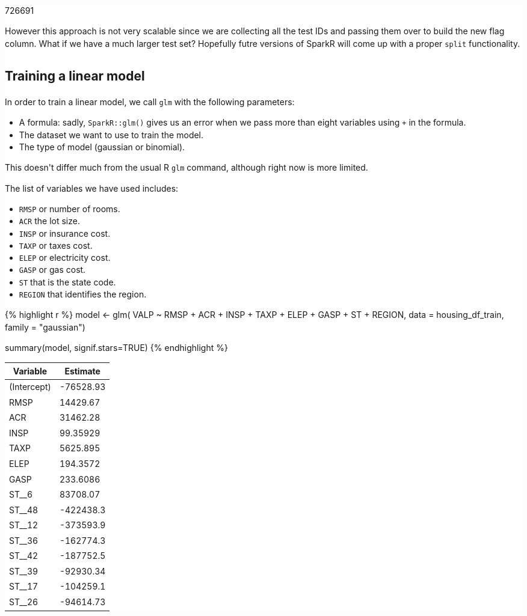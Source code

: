 
726691


However this approach is not very scalable since we are collecting all the test IDs and passing them over to build the new flag column. What if we have a much larger test set? Hopefully futre versions of SparkR will come up with a proper `split` functionality.

## Training a linear model

In order to train a linear model, we call `glm` with the following parameters:  

- A formula: sadly, `SparkR::glm()` gives us an error when we pass more than eight variables using `+` in the formula.  
- The dataset we want to use to train the model.  
- The type of model (gaussian or binomial).  

This doesn't differ much from the usual R `glm` command, although right now is more limited.

The list of variables we have used includes:  

- `RMSP` or number of rooms.
- `ACR` the lot size.
- `INSP` or insurance cost.
- `TAXP` or taxes cost.
- `ELEP` or electricity cost.
- `GASP` or gas cost.
- `ST` that is the state code.
- `REGION` that identifies the region.

{% highlight r %}
model <- glm(
    VALP ~ RMSP + ACR + INSP + TAXP + ELEP + GASP + ST + REGION, 
    data = housing_df_train, 
    family = "gaussian")

summary(model, signif.stars=TRUE)
{% endhighlight %}


| Variable    | Estimate  |
|-------------|-----------|
| (Intercept) | -76528.93 |
| RMSP        | 14429.67  |
| ACR         | 31462.28  |
| INSP        | 99.35929  |
| TAXP        | 5625.895  |
| ELEP        | 194.3572  |
| GASP        | 233.6086  |
| ST__6       | 83708.07  |
| ST__48      | -422438.3 |
| ST__12      | -373593.9 |
| ST__36      | -162774.3 |
| ST__42      | -187752.5 |
| ST__39      | -92930.34 |
| ST__17      | -104259.1 |
| ST__26      | -94614.73 |